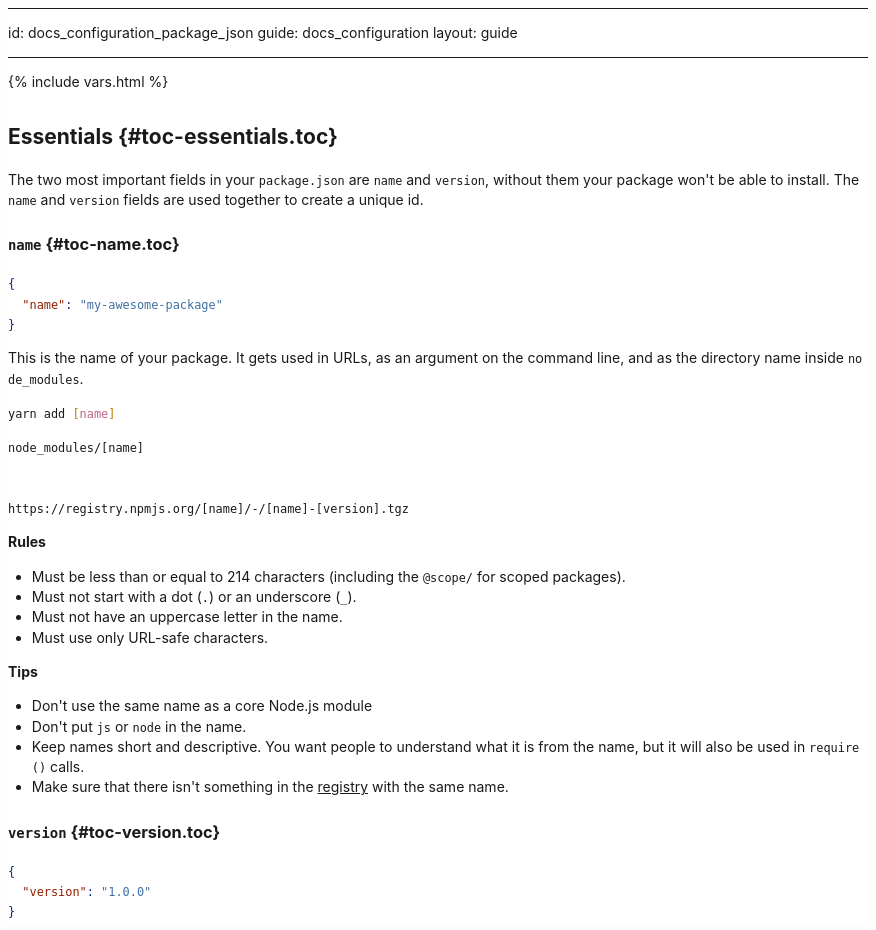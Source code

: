 * * *

id: docs_configuration_package_json guide: docs_configuration layout: guide

* * *

{% include vars.html %}

## Essentials [](#toc-essentials){#toc-essentials.toc}

The two most important fields in your `package.json` are `name` and `version`, without them your package won't be able to install. The `name` and `version` fields are used together to create a unique id.

### `name` [](#toc-name){#toc-name.toc}

```json
{
  "name": "my-awesome-package"
}
```

This is the name of your package. It gets used in URLs, as an argument on the command line, and as the directory name inside `node_modules`.

```sh
yarn add [name]
```

    node_modules/[name]
    

    https://registry.npmjs.org/[name]/-/[name]-[version].tgz
    

**Rules**

- Must be less than or equal to 214 characters (including the `@scope/` for scoped packages).
- Must not start with a dot (`.`) or an underscore (`_`).
- Must not have an uppercase letter in the name.
- Must use only URL-safe characters.

**Tips**

- Don't use the same name as a core Node.js module
- Don't put `js` or `node` in the name.
- Keep names short and descriptive. You want people to understand what it is from the name, but it will also be used in `require()` calls.
- Make sure that there isn't something in the [registry](https://www.npmjs.com/) with the same name.

### `version` [](#toc-version){#toc-version.toc}

```json
{
  "version": "1.0.0"
}
```
